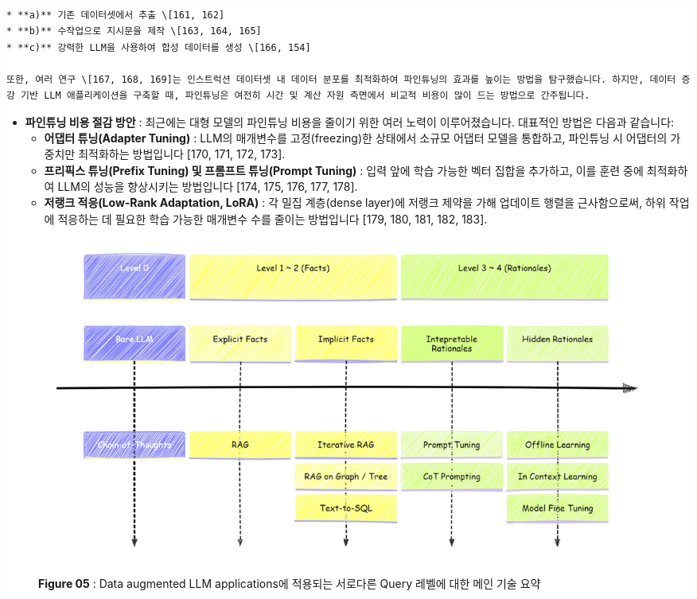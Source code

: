     * **a)** 기존 데이터셋에서 추출 \[161, 162]
    * **b)** 수작업으로 지시문을 제작 \[163, 164, 165]
    * **c)** 강력한 LLM을 사용하여 합성 데이터를 생성 \[166, 154]

    또한, 여러 연구 \[167, 168, 169]는 인스트럭션 데이터셋 내 데이터 분포를 최적화하여 파인튜닝의 효과를 높이는 방법을 탐구했습니다. 하지만, 데이터 증강 기반 LLM 애플리케이션을 구축할 때, 파인튜닝은 여전히 시간 및 계산 자원 측면에서 비교적 비용이 많이 드는 방법으로 간주됩니다.
* **파인튜닝 비용 절감 방안** : 최근에는 대형 모델의 파인튜닝 비용을 줄이기 위한 여러 노력이 이루어졌습니다. 대표적인 방법은 다음과 같습니다:
  * **어댑터 튜닝(Adapter Tuning)** : LLM의 매개변수를 고정(freezing)한 상태에서 소규모 어댑터 모델을 통합하고, 파인튜닝 시 어댑터의 가중치만 최적화하는 방법입니다 \[170, 171, 172, 173].
  * **프리픽스 튜닝(Prefix Tuning) 및 프롬프트 튜닝(Prompt Tuning)** : 입력 앞에 학습 가능한 벡터 집합을 추가하고, 이를 훈련 중에 최적화하여 LLM의 성능을 향상시키는 방법입니다 \[174, 175, 176, 177, 178].
  * **저랭크 적응(Low-Rank Adaptation, LoRA)** : 각 밀집 계층(dense layer)에 저랭크 제약을 가해 업데이트 행렬을 근사함으로써, 하위 작업에 적응하는 데 필요한 학습 가능한 매개변수 수를 줄이는 방법입니다 \[179, 180, 181, 182, 183].

<figure><img src="../../.gitbook/assets/image (5) (1) (1).png" alt=""><figcaption><p><strong>Figure 05</strong> : Data augmented LLM applications에 적용되는 서로다른 Query 레벨에 대한 메인 기술 요약</p></figcaption></figure>

